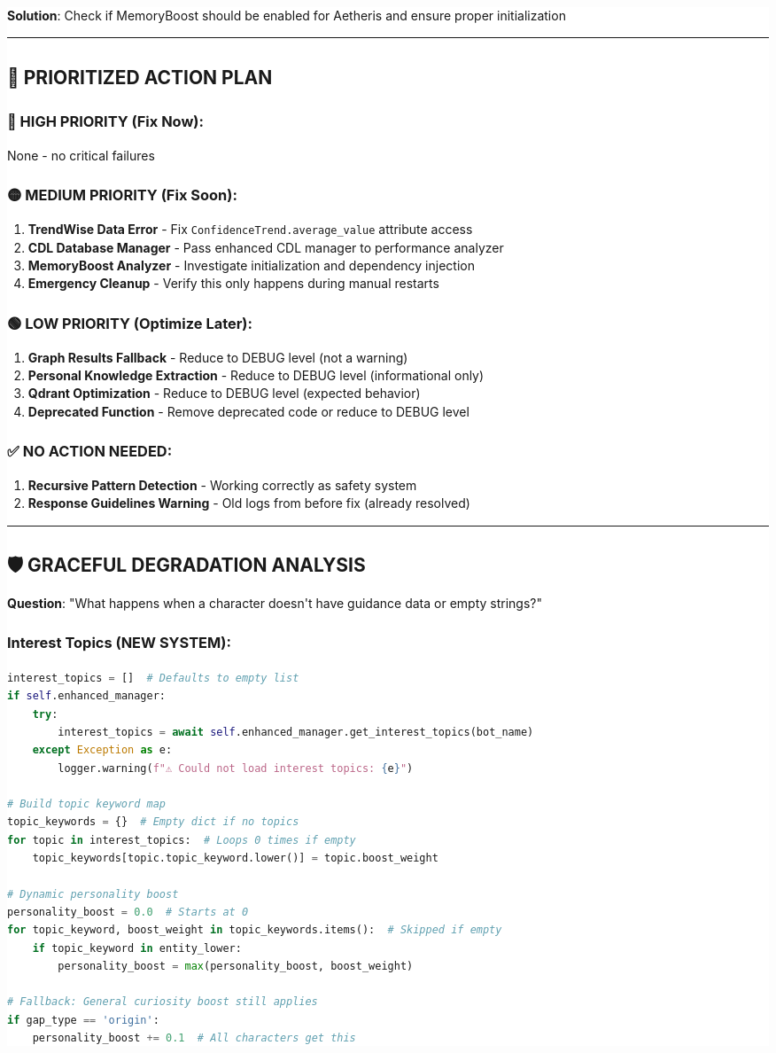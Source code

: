 **Solution**: Check if MemoryBoost should be enabled for Aetheris and ensure proper initialization

---

## 🎯 PRIORITIZED ACTION PLAN

### 🔴 HIGH PRIORITY (Fix Now):
None - no critical failures

### 🟡 MEDIUM PRIORITY (Fix Soon):
1. **TrendWise Data Error** - Fix `ConfidenceTrend.average_value` attribute access
2. **CDL Database Manager** - Pass enhanced CDL manager to performance analyzer
3. **MemoryBoost Analyzer** - Investigate initialization and dependency injection
4. **Emergency Cleanup** - Verify this only happens during manual restarts

### 🟢 LOW PRIORITY (Optimize Later):
1. **Graph Results Fallback** - Reduce to DEBUG level (not a warning)
2. **Personal Knowledge Extraction** - Reduce to DEBUG level (informational only)
3. **Qdrant Optimization** - Reduce to DEBUG level (expected behavior)
4. **Deprecated Function** - Remove deprecated code or reduce to DEBUG level

### ✅ NO ACTION NEEDED:
1. **Recursive Pattern Detection** - Working correctly as safety system
2. **Response Guidelines Warning** - Old logs from before fix (already resolved)

---

## 🛡️ GRACEFUL DEGRADATION ANALYSIS

**Question**: "What happens when a character doesn't have guidance data or empty strings?"

### Interest Topics (NEW SYSTEM):
```python
interest_topics = []  # Defaults to empty list
if self.enhanced_manager:
    try:
        interest_topics = await self.enhanced_manager.get_interest_topics(bot_name)
    except Exception as e:
        logger.warning(f"⚠️ Could not load interest topics: {e}")

# Build topic keyword map
topic_keywords = {}  # Empty dict if no topics
for topic in interest_topics:  # Loops 0 times if empty
    topic_keywords[topic.topic_keyword.lower()] = topic.boost_weight

# Dynamic personality boost
personality_boost = 0.0  # Starts at 0
for topic_keyword, boost_weight in topic_keywords.items():  # Skipped if empty
    if topic_keyword in entity_lower:
        personality_boost = max(personality_boost, boost_weight)

# Fallback: General curiosity boost still applies
if gap_type == 'origin':
    personality_boost += 0.1  # All characters get this
```
